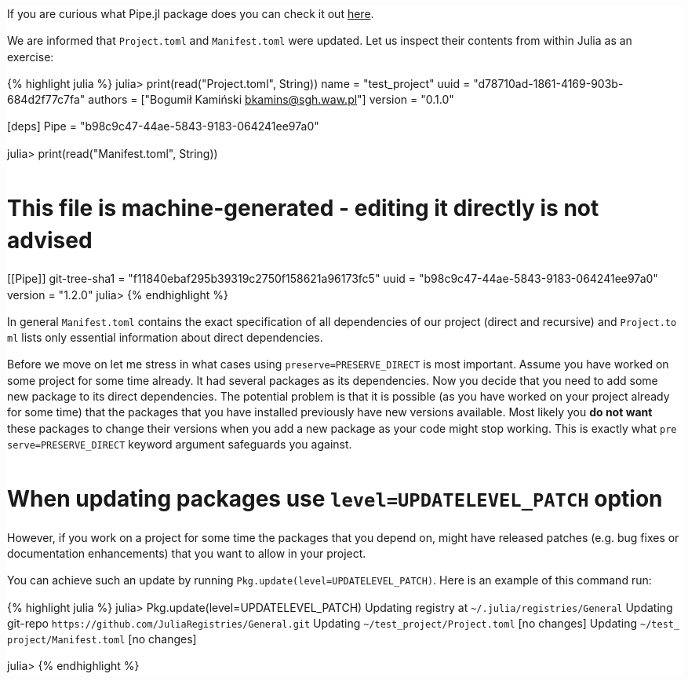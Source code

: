 If you are curious what Pipe.jl package does you can check it out
[here][pipejl].

We are informed that `Project.toml` and `Manifest.toml` were updated.
Let us inspect their contents from within Julia as an exercise:

{% highlight julia %}
julia> print(read("Project.toml", String))
name = "test_project"
uuid = "d78710ad-1861-4169-903b-684d2f77c7fa"
authors = ["Bogumił Kamiński <bkamins@sgh.waw.pl>"]
version = "0.1.0"

[deps]
Pipe = "b98c9c47-44ae-5843-9183-064241ee97a0"

julia> print(read("Manifest.toml", String))
# This file is machine-generated - editing it directly is not advised

[[Pipe]]
git-tree-sha1 = "f11840ebaf295b39319c2750f158621a96173fc5"
uuid = "b98c9c47-44ae-5843-9183-064241ee97a0"
version = "1.2.0"
julia>
{% endhighlight %}

In general `Manifest.toml` contains the exact specification of all dependencies
of our project (direct and recursive) and `Project.toml` lists only essential
information about direct dependencies.

Before we move on let me stress in what cases using `preserve=PRESERVE_DIRECT`
is most important. Assume you have worked on some project for some time already.
It had several packages as its dependencies. Now you decide that you need to add
some new package to its direct dependencies. The potential problem is that it is
possible (as you have worked on your project already for some time) that the
packages that you have installed previously have new versions available. Most
likely you **do not want** these packages to change their versions when you add
a new package as your code might stop working. This is exactly what
`preserve=PRESERVE_DIRECT` keyword argument safeguards you against.

# When updating packages use `level=UPDATELEVEL_PATCH` option

However, if you work on a project for some time the packages that you depend on,
might have released patches (e.g. bug fixes or documentation enhancements) that
you want to allow in your project.

You can achieve such an update by running `Pkg.update(level=UPDATELEVEL_PATCH)`.
Here is an example of this command run:

{% highlight julia %}
julia> Pkg.update(level=UPDATELEVEL_PATCH)
   Updating registry at `~/.julia/registries/General`
   Updating git-repo `https://github.com/JuliaRegistries/General.git`
   Updating `~/test_project/Project.toml`
 [no changes]
   Updating `~/test_project/Manifest.toml`
 [no changes]

julia>
{% endhighlight %}


[juliahub]: https://juliahub.com/ui/Home
[projecttoml]: https://julialang.github.io/Pkg.jl/dev/toml-files/
[activate]: https://bkamins.github.io/julialang/2020/05/10/julia-project-environments.html
[versionconflicts]: https://bkamins.github.io/julialang/2020/05/11/package-version-restrictions.html
[pipejl]: https://github.com/oxinabox/Pipe.jl